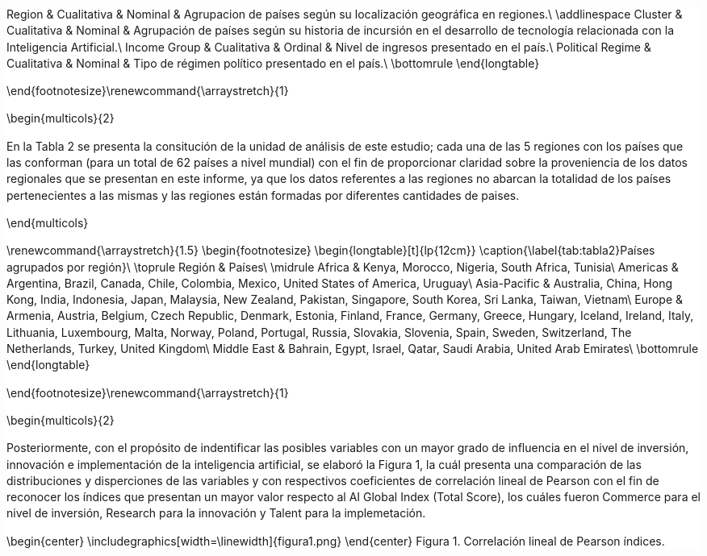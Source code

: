 Region & Cualitativa & Nominal & Agrupacion de países según su localización geográfica en regiones.\\
\addlinespace
Cluster & Cualitativa & Nominal & Agrupación de países según su historia de incursión en el desarrollo de tecnología relacionada con la Inteligencia Artificial.\\
Income Group & Cualitativa & Ordinal & Nivel de ingresos presentado en el país.\\
Political Regime & Cualitativa & Nominal & Tipo de régimen político presentado en el país.\\
\bottomrule
\end{longtable}

\end{footnotesize}\renewcommand{\arraystretch}{1}

\begin{multicols}{2}

En la Tabla 2 se presenta la consitución de la unidad de análisis de este estudio; cada una de las 5 regiones con los países que las conforman (para un total de 62 países a nivel mundial) con el fin de proporcionar claridad sobre la proveniencia de los datos regionales que se presentan en este informe, ya que los datos referentes a las regiones no abarcan la totalidad de los países pertenecientes a las mismas y las regiones están formadas por diferentes cantidades de paises.

\end{multicols}

\renewcommand{\arraystretch}{1.5}
\begin{footnotesize}
\begin{longtable}[t]{lp{12cm}}
\caption{\label{tab:tabla2}Países agrupados por región}\\
\toprule
Región & Países\\
\midrule
Africa & Kenya, Morocco, Nigeria, South Africa, Tunisia\\
Americas & Argentina, Brazil, Canada, Chile, Colombia, Mexico, United States of America, Uruguay\\
Asia-Pacific & Australia, China, Hong Kong, India, Indonesia, Japan, Malaysia, New Zealand, Pakistan, Singapore, South Korea, Sri Lanka, Taiwan, Vietnam\\
Europe & Armenia, Austria, Belgium, Czech Republic, Denmark, Estonia, Finland, France, Germany, Greece, Hungary, Iceland, Ireland, Italy, Lithuania, Luxembourg, Malta, Norway, Poland, Portugal, Russia, Slovakia, Slovenia, Spain, Sweden, Switzerland, The Netherlands, Turkey, United Kingdom\\
Middle East & Bahrain, Egypt, Israel, Qatar, Saudi Arabia, United Arab Emirates\\
\bottomrule
\end{longtable}

\end{footnotesize}\renewcommand{\arraystretch}{1}

\begin{multicols}{2}


Posteriormente, con el propósito de indentificar las posibles variables con un mayor grado de influencia en el nivel de inversión, innovación e implementación de la inteligencia artificial, se elaboró la Figura 1, la cuál presenta una comparación de las distribuciones y disperciones de las variables y con respectivos coeficientes de correlación lineal de Pearson con el fin de reconocer los índices que presentan un mayor valor respecto al AI Global Index (Total Score), los cuáles fueron Commerce para el nivel de inversión, Research para la innovación y Talent para la implemetación. 




\begin{center}
\includegraphics[width=\linewidth]{figura1.png}
\end{center}
Figura 1. Correlación lineal de Pearson índices.
